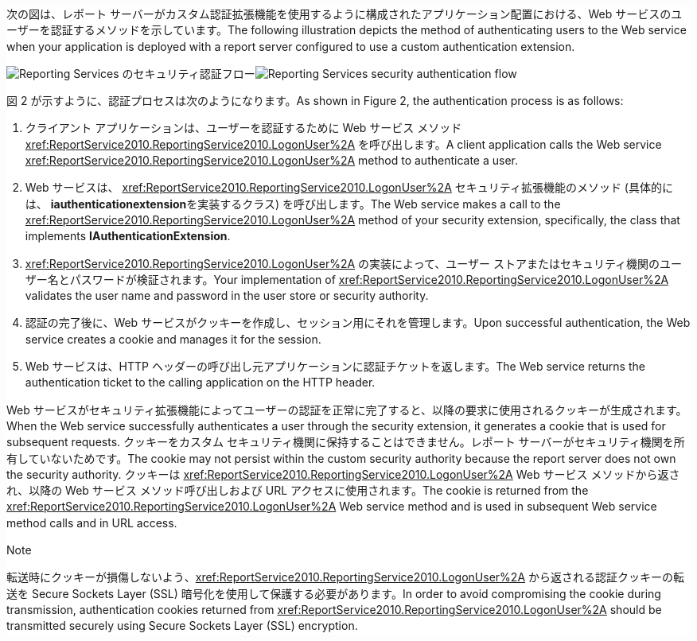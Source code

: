  <span data-ttu-id="3de31-124">次の図は、レポート サーバーがカスタム認証拡張機能を使用するように構成されたアプリケーション配置における、Web サービスのユーザーを認証するメソッドを示しています。</span><span class="sxs-lookup"><span data-stu-id="3de31-124">The following illustration depicts the method of authenticating users to the Web service when your application is deployed with a report server configured to use a custom authentication extension.</span></span>  
  
 <span data-ttu-id="3de31-125">![Reporting Services のセキュリティ認証フロー](../../media/rosettasecurityextensionauthenticationflow.gif "Reporting Services のセキュリティ認証フロー")</span><span class="sxs-lookup"><span data-stu-id="3de31-125">![Reporting Services security authentication flow](../../media/rosettasecurityextensionauthenticationflow.gif "Reporting Services security authentication flow")</span></span>  
  
 <span data-ttu-id="3de31-126">図 2 が示すように、認証プロセスは次のようになります。</span><span class="sxs-lookup"><span data-stu-id="3de31-126">As shown in Figure 2, the authentication process is as follows:</span></span>  
  
1.  <span data-ttu-id="3de31-127">クライアント アプリケーションは、ユーザーを認証するために Web サービス メソッド <xref:ReportService2010.ReportingService2010.LogonUser%2A> を呼び出します。</span><span class="sxs-lookup"><span data-stu-id="3de31-127">A client application calls the Web service <xref:ReportService2010.ReportingService2010.LogonUser%2A> method to authenticate a user.</span></span>  
  
2.  <span data-ttu-id="3de31-128">Web サービスは、 <xref:ReportService2010.ReportingService2010.LogonUser%2A> セキュリティ拡張機能のメソッド (具体的には、 **iauthenticationextension**を実装するクラス) を呼び出します。</span><span class="sxs-lookup"><span data-stu-id="3de31-128">The Web service makes a call to the <xref:ReportService2010.ReportingService2010.LogonUser%2A> method of your security extension, specifically, the class that implements **IAuthenticationExtension**.</span></span>  
  
3.  <span data-ttu-id="3de31-129"><xref:ReportService2010.ReportingService2010.LogonUser%2A> の実装によって、ユーザー ストアまたはセキュリティ機関のユーザー名とパスワードが検証されます。</span><span class="sxs-lookup"><span data-stu-id="3de31-129">Your implementation of <xref:ReportService2010.ReportingService2010.LogonUser%2A> validates the user name and password in the user store or security authority.</span></span>  
  
4.  <span data-ttu-id="3de31-130">認証の完了後に、Web サービスがクッキーを作成し、セッション用にそれを管理します。</span><span class="sxs-lookup"><span data-stu-id="3de31-130">Upon successful authentication, the Web service creates a cookie and manages it for the session.</span></span>  
  
5.  <span data-ttu-id="3de31-131">Web サービスは、HTTP ヘッダーの呼び出し元アプリケーションに認証チケットを返します。</span><span class="sxs-lookup"><span data-stu-id="3de31-131">The Web service returns the authentication ticket to the calling application on the HTTP header.</span></span>  
  
 <span data-ttu-id="3de31-132">Web サービスがセキュリティ拡張機能によってユーザーの認証を正常に完了すると、以降の要求に使用されるクッキーが生成されます。</span><span class="sxs-lookup"><span data-stu-id="3de31-132">When the Web service successfully authenticates a user through the security extension, it generates a cookie that is used for subsequent requests.</span></span> <span data-ttu-id="3de31-133">クッキーをカスタム セキュリティ機関に保持することはできません。レポート サーバーがセキュリティ機関を所有していないためです。</span><span class="sxs-lookup"><span data-stu-id="3de31-133">The cookie may not persist within the custom security authority because the report server does not own the security authority.</span></span> <span data-ttu-id="3de31-134">クッキーは <xref:ReportService2010.ReportingService2010.LogonUser%2A> Web サービス メソッドから返され、以降の Web サービス メソッド呼び出しおよび URL アクセスに使用されます。</span><span class="sxs-lookup"><span data-stu-id="3de31-134">The cookie is returned from the <xref:ReportService2010.ReportingService2010.LogonUser%2A> Web service method and is used in subsequent Web service method calls and in URL access.</span></span>  
  
> [!NOTE]  
>  <span data-ttu-id="3de31-135">転送時にクッキーが損傷しないよう、<xref:ReportService2010.ReportingService2010.LogonUser%2A> から返される認証クッキーの転送を Secure Sockets Layer (SSL) 暗号化を使用して保護する必要があります。</span><span class="sxs-lookup"><span data-stu-id="3de31-135">In order to avoid compromising the cookie during transmission, authentication cookies returned from <xref:ReportService2010.ReportingService2010.LogonUser%2A> should be transmitted securely using Secure Sockets Layer (SSL) encryption.</span></span>  
  